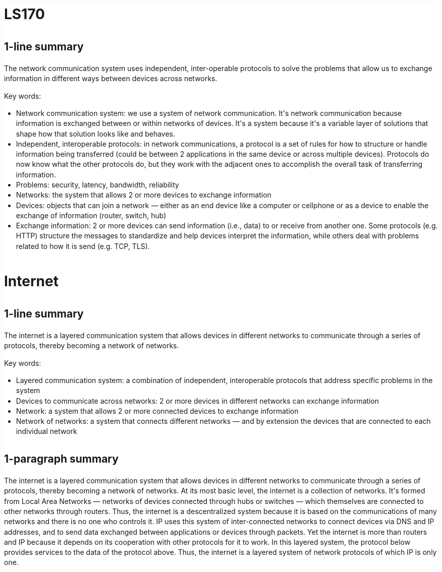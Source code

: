 # LS170

## 1-line summary

The network communication system uses independent, inter-operable protocols to solve the problems that allow us to exchange information in different ways between devices across networks.

Key words:
- Network communication system: we use a system of network communication. It's network communication because information is exchanged between or within networks of devices. It's a system because it's a variable layer of solutions that shape how that solution looks like and behaves.
- Independent, interoperable protocols: in network communications, a protocol is a set of rules for how to structure or handle information being transferred (could be between 2 applications in the same device or across multiple devices). Protocols do now know what the other protocols do, but they work with the adjacent ones to accomplish the overall task of transferring information.
- Problems: security, latency, bandwidth, reliability
- Networks: the system that allows 2 or more devices to exchange information
- Devices: objects that can join a network — either as an end device like a computer or cellphone or as a device to enable the exchange of information (router, switch, hub)
- Exchange information: 2 or more devices can send information (i.e., data) to or receive from another one. Some protocols (e.g. HTTP) structure the messages to standardize and help devices interpret the information, while others deal with problems related to how it is send (e.g. TCP, TLS).

# Internet

## 1-line summary

The internet is a layered communication system that allows devices in different networks to communicate through a series of protocols, thereby becoming a network of networks.

Key words:
- Layered communication system: a combination of independent, interoperable protocols that address specific problems in the system
- Devices to communicate across networks: 2 or more devices in different networks can exchange information
- Network: a system that allows 2 or more connected devices to exchange information
- Network of networks: a system that connects different networks — and by extension the devices that are connected to each individual network

## 1-paragraph summary

The internet is a layered communication system that allows devices in different networks to communicate through a series of protocols, thereby becoming a network of networks. At its most basic level, the internet is a collection of networks. It's formed from Local Area Networks — networks of devices connected through hubs or switches — which themselves are connected to other networks through routers. Thus, the internet is a descentralized system because it is based on the communications of many networks and there is no one who controls it. IP uses this system of inter-connected networks to connect devices via DNS and IP addresses, and to send data exchanged between applications or devices through packets. Yet the internet is more than routers and IP because it depends on its cooperation with other protocols for it to work. In this layered system, the protocol below provides services to the data of the protocol above. Thus, the internet is a layered system of network protocols of which IP is only one.
